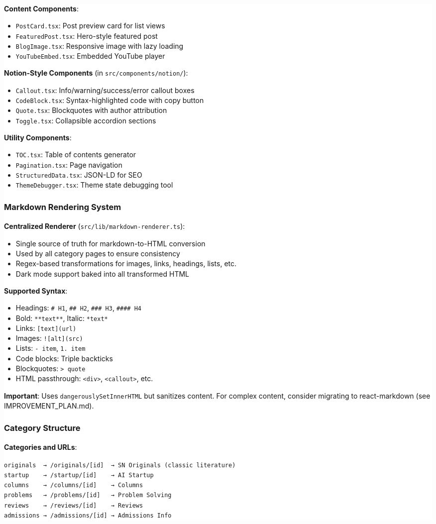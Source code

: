 **Content Components**:

- `PostCard.tsx`: Post preview card for list views
- `FeaturedPost.tsx`: Hero-style featured post
- `BlogImage.tsx`: Responsive image with lazy loading
- `YouTubeEmbed.tsx`: Embedded YouTube player

**Notion-Style Components** (in `src/components/notion/`):

- `Callout.tsx`: Info/warning/success/error callout boxes
- `CodeBlock.tsx`: Syntax-highlighted code with copy button
- `Quote.tsx`: Blockquotes with author attribution
- `Toggle.tsx`: Collapsible accordion sections

**Utility Components**:

- `TOC.tsx`: Table of contents generator
- `Pagination.tsx`: Page navigation
- `StructuredData.tsx`: JSON-LD for SEO
- `ThemeDebugger.tsx`: Theme state debugging tool

### Markdown Rendering System

**Centralized Renderer** (`src/lib/markdown-renderer.ts`):

- Single source of truth for markdown-to-HTML conversion
- Used by all category pages to ensure consistency
- Regex-based transformations for images, links, headings, lists, etc.
- Dark mode support baked into all transformed HTML

**Supported Syntax**:

- Headings: `# H1`, `## H2`, `### H3`, `#### H4`
- Bold: `**text**`, Italic: `*text*`
- Links: `[text](url)`
- Images: `![alt](src)`
- Lists: `- item`, `1. item`
- Code blocks: Triple backticks
- Blockquotes: `> quote`
- HTML passthrough: `<div>`, `<callout>`, etc.

**Important**: Uses `dangerouslySetInnerHTML` but sanitizes content. For complex content, consider migrating to react-markdown (see IMPROVEMENT_PLAN.md).

### Category Structure

**Categories and URLs**:

```
originals  → /originals/[id]  → SN Originals (classic literature)
startup    → /startup/[id]    → AI Startup
columns    → /columns/[id]    → Columns
problems   → /problems/[id]   → Problem Solving
reviews    → /reviews/[id]    → Reviews
admissions → /admissions/[id] → Admissions Info
```
